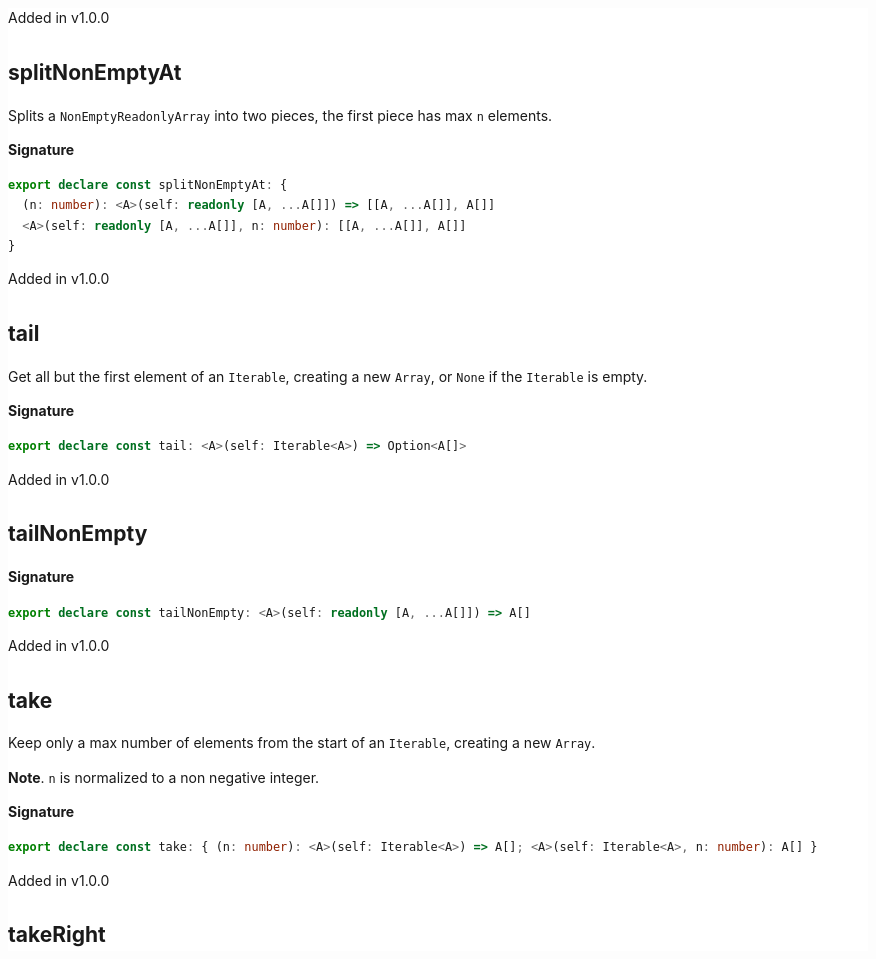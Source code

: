 Added in v1.0.0

## splitNonEmptyAt

Splits a `NonEmptyReadonlyArray` into two pieces, the first piece has max `n` elements.

**Signature**

```ts
export declare const splitNonEmptyAt: {
  (n: number): <A>(self: readonly [A, ...A[]]) => [[A, ...A[]], A[]]
  <A>(self: readonly [A, ...A[]], n: number): [[A, ...A[]], A[]]
}
```

Added in v1.0.0

## tail

Get all but the first element of an `Iterable`, creating a new `Array`, or `None` if the `Iterable` is empty.

**Signature**

```ts
export declare const tail: <A>(self: Iterable<A>) => Option<A[]>
```

Added in v1.0.0

## tailNonEmpty

**Signature**

```ts
export declare const tailNonEmpty: <A>(self: readonly [A, ...A[]]) => A[]
```

Added in v1.0.0

## take

Keep only a max number of elements from the start of an `Iterable`, creating a new `Array`.

**Note**. `n` is normalized to a non negative integer.

**Signature**

```ts
export declare const take: { (n: number): <A>(self: Iterable<A>) => A[]; <A>(self: Iterable<A>, n: number): A[] }
```

Added in v1.0.0

## takeRight
